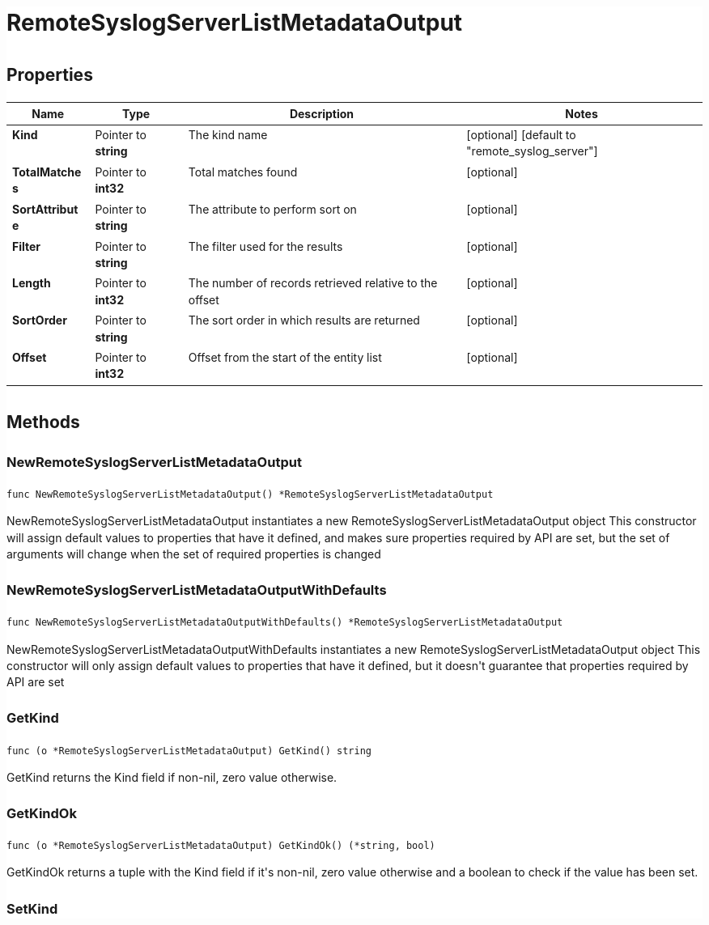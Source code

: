 # RemoteSyslogServerListMetadataOutput

## Properties

Name | Type | Description | Notes
------------ | ------------- | ------------- | -------------
**Kind** | Pointer to **string** | The kind name | [optional] [default to "remote_syslog_server"]
**TotalMatches** | Pointer to **int32** | Total matches found | [optional] 
**SortAttribute** | Pointer to **string** | The attribute to perform sort on | [optional] 
**Filter** | Pointer to **string** | The filter used for the results | [optional] 
**Length** | Pointer to **int32** | The number of records retrieved relative to the offset | [optional] 
**SortOrder** | Pointer to **string** | The sort order in which results are returned | [optional] 
**Offset** | Pointer to **int32** | Offset from the start of the entity list | [optional] 

## Methods

### NewRemoteSyslogServerListMetadataOutput

`func NewRemoteSyslogServerListMetadataOutput() *RemoteSyslogServerListMetadataOutput`

NewRemoteSyslogServerListMetadataOutput instantiates a new RemoteSyslogServerListMetadataOutput object
This constructor will assign default values to properties that have it defined,
and makes sure properties required by API are set, but the set of arguments
will change when the set of required properties is changed

### NewRemoteSyslogServerListMetadataOutputWithDefaults

`func NewRemoteSyslogServerListMetadataOutputWithDefaults() *RemoteSyslogServerListMetadataOutput`

NewRemoteSyslogServerListMetadataOutputWithDefaults instantiates a new RemoteSyslogServerListMetadataOutput object
This constructor will only assign default values to properties that have it defined,
but it doesn't guarantee that properties required by API are set

### GetKind

`func (o *RemoteSyslogServerListMetadataOutput) GetKind() string`

GetKind returns the Kind field if non-nil, zero value otherwise.

### GetKindOk

`func (o *RemoteSyslogServerListMetadataOutput) GetKindOk() (*string, bool)`

GetKindOk returns a tuple with the Kind field if it's non-nil, zero value otherwise
and a boolean to check if the value has been set.

### SetKind
